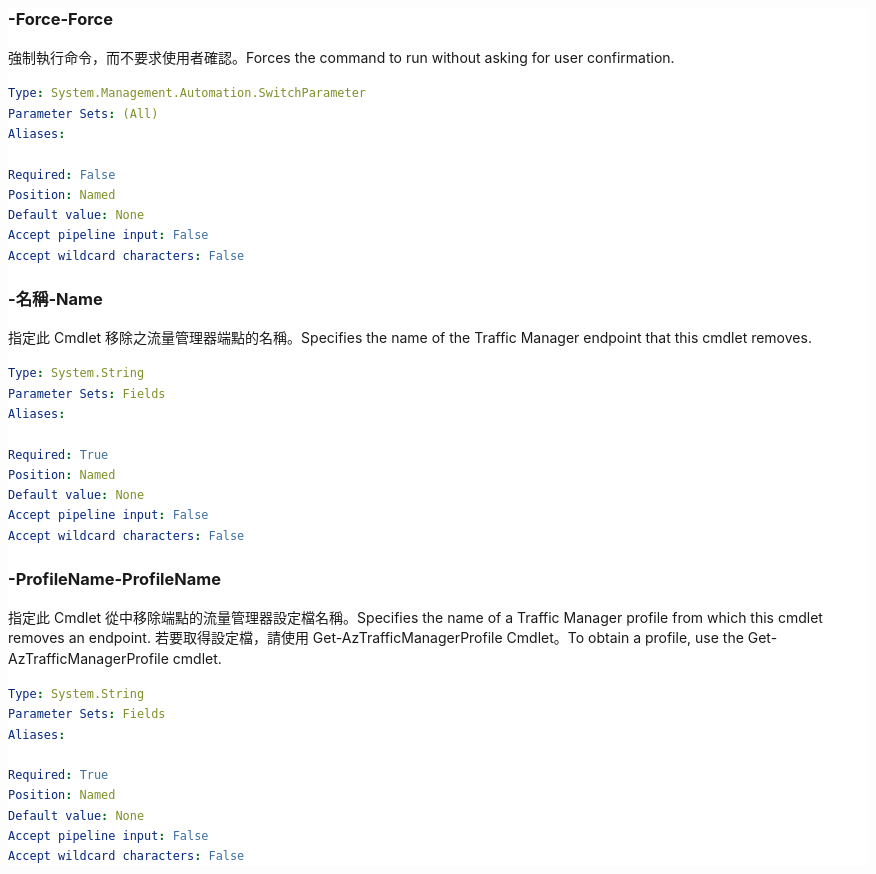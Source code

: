 ### <span data-ttu-id="9170a-119">-Force</span><span class="sxs-lookup"><span data-stu-id="9170a-119">-Force</span></span>
<span data-ttu-id="9170a-120">強制執行命令，而不要求使用者確認。</span><span class="sxs-lookup"><span data-stu-id="9170a-120">Forces the command to run without asking for user confirmation.</span></span>

```yaml
Type: System.Management.Automation.SwitchParameter
Parameter Sets: (All)
Aliases:

Required: False
Position: Named
Default value: None
Accept pipeline input: False
Accept wildcard characters: False
```

### <span data-ttu-id="9170a-121">-名稱</span><span class="sxs-lookup"><span data-stu-id="9170a-121">-Name</span></span>
<span data-ttu-id="9170a-122">指定此 Cmdlet 移除之流量管理器端點的名稱。</span><span class="sxs-lookup"><span data-stu-id="9170a-122">Specifies the name of the Traffic Manager endpoint that this cmdlet removes.</span></span>

```yaml
Type: System.String
Parameter Sets: Fields
Aliases:

Required: True
Position: Named
Default value: None
Accept pipeline input: False
Accept wildcard characters: False
```

### <span data-ttu-id="9170a-123">-ProfileName</span><span class="sxs-lookup"><span data-stu-id="9170a-123">-ProfileName</span></span>
<span data-ttu-id="9170a-124">指定此 Cmdlet 從中移除端點的流量管理器設定檔名稱。</span><span class="sxs-lookup"><span data-stu-id="9170a-124">Specifies the name of a Traffic Manager profile from which this cmdlet removes an endpoint.</span></span>
<span data-ttu-id="9170a-125">若要取得設定檔，請使用 Get-AzTrafficManagerProfile Cmdlet。</span><span class="sxs-lookup"><span data-stu-id="9170a-125">To obtain a profile, use the Get-AzTrafficManagerProfile cmdlet.</span></span>

```yaml
Type: System.String
Parameter Sets: Fields
Aliases:

Required: True
Position: Named
Default value: None
Accept pipeline input: False
Accept wildcard characters: False
```
